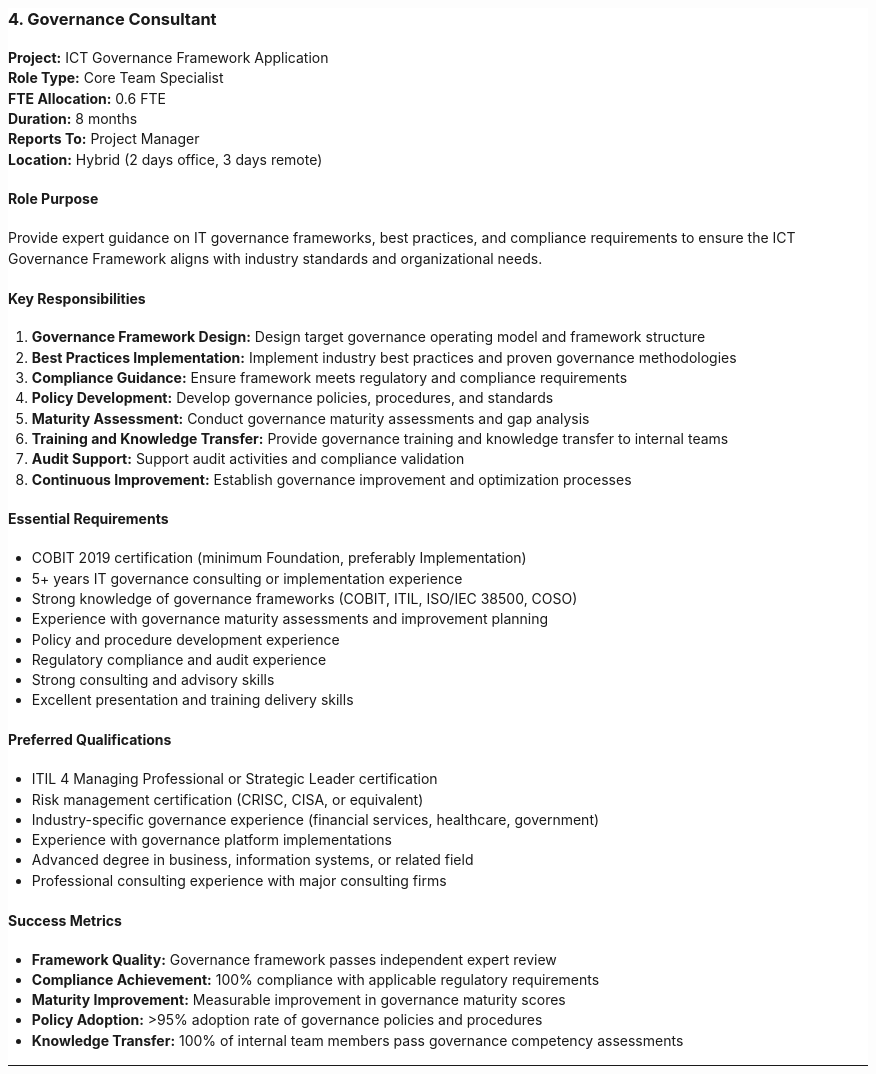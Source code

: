 ### 4. Governance Consultant

**Project:** ICT Governance Framework Application  
**Role Type:** Core Team Specialist  
**FTE Allocation:** 0.6 FTE  
**Duration:** 8 months  
**Reports To:** Project Manager  
**Location:** Hybrid (2 days office, 3 days remote)  

#### **Role Purpose**
Provide expert guidance on IT governance frameworks, best practices, and compliance requirements to ensure the ICT Governance Framework aligns with industry standards and organizational needs.

#### **Key Responsibilities**
1. **Governance Framework Design:** Design target governance operating model and framework structure
2. **Best Practices Implementation:** Implement industry best practices and proven governance methodologies
3. **Compliance Guidance:** Ensure framework meets regulatory and compliance requirements
4. **Policy Development:** Develop governance policies, procedures, and standards
5. **Maturity Assessment:** Conduct governance maturity assessments and gap analysis
6. **Training and Knowledge Transfer:** Provide governance training and knowledge transfer to internal teams
7. **Audit Support:** Support audit activities and compliance validation
8. **Continuous Improvement:** Establish governance improvement and optimization processes

#### **Essential Requirements**
- COBIT 2019 certification (minimum Foundation, preferably Implementation)
- 5+ years IT governance consulting or implementation experience
- Strong knowledge of governance frameworks (COBIT, ITIL, ISO/IEC 38500, COSO)
- Experience with governance maturity assessments and improvement planning
- Policy and procedure development experience
- Regulatory compliance and audit experience
- Strong consulting and advisory skills
- Excellent presentation and training delivery skills

#### **Preferred Qualifications**
- ITIL 4 Managing Professional or Strategic Leader certification
- Risk management certification (CRISC, CISA, or equivalent)
- Industry-specific governance experience (financial services, healthcare, government)
- Experience with governance platform implementations
- Advanced degree in business, information systems, or related field
- Professional consulting experience with major consulting firms

#### **Success Metrics**
- **Framework Quality:** Governance framework passes independent expert review
- **Compliance Achievement:** 100% compliance with applicable regulatory requirements
- **Maturity Improvement:** Measurable improvement in governance maturity scores
- **Policy Adoption:** >95% adoption rate of governance policies and procedures
- **Knowledge Transfer:** 100% of internal team members pass governance competency assessments

---
